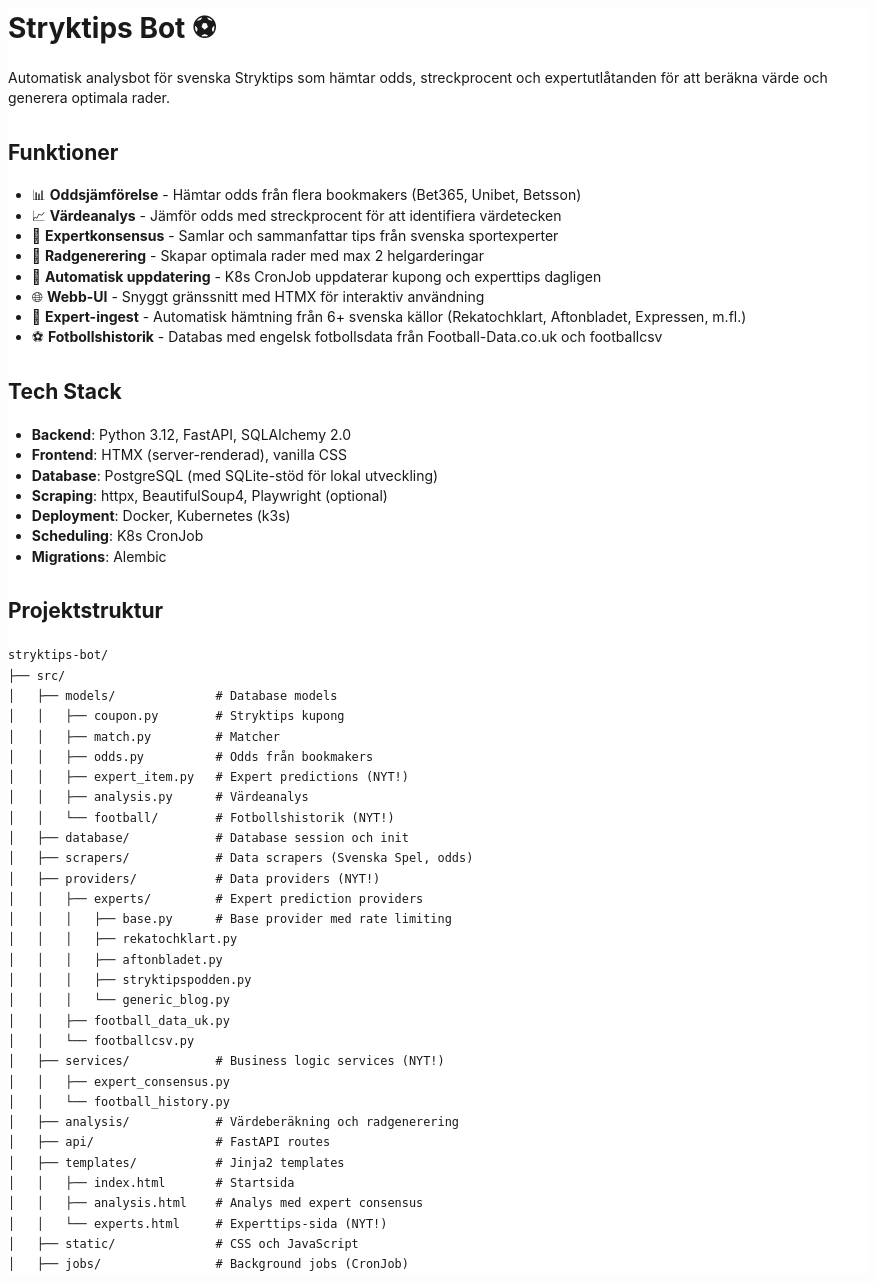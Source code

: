 # Stryktips Bot ⚽

Automatisk analysbot för svenska Stryktips som hämtar odds, streckprocent och expertutlåtanden för att beräkna värde och generera optimala rader.

## Funktioner

- 📊 **Oddsjämförelse** - Hämtar odds från flera bookmakers (Bet365, Unibet, Betsson)
- 📈 **Värdeanalys** - Jämför odds med streckprocent för att identifiera värdetecken
- 👥 **Expertkonsensus** - Samlar och sammanfattar tips från svenska sportexperter
- 🎯 **Radgenerering** - Skapar optimala rader med max 2 helgarderingar
- 🔄 **Automatisk uppdatering** - K8s CronJob uppdaterar kupong och experttips dagligen
- 🌐 **Webb-UI** - Snyggt gränssnitt med HTMX för interaktiv användning
- 📰 **Expert-ingest** - Automatisk hämtning från 6+ svenska källor (Rekatochklart, Aftonbladet, Expressen, m.fl.)
- ⚽ **Fotbollshistorik** - Databas med engelsk fotbollsdata från Football-Data.co.uk och footballcsv

## Tech Stack

- **Backend**: Python 3.12, FastAPI, SQLAlchemy 2.0
- **Frontend**: HTMX (server-renderad), vanilla CSS
- **Database**: PostgreSQL (med SQLite-stöd för lokal utveckling)
- **Scraping**: httpx, BeautifulSoup4, Playwright (optional)
- **Deployment**: Docker, Kubernetes (k3s)
- **Scheduling**: K8s CronJob
- **Migrations**: Alembic

## Projektstruktur

```
stryktips-bot/
├── src/
│   ├── models/              # Database models
│   │   ├── coupon.py        # Stryktips kupong
│   │   ├── match.py         # Matcher
│   │   ├── odds.py          # Odds från bookmakers
│   │   ├── expert_item.py   # Expert predictions (NYT!)
│   │   ├── analysis.py      # Värdeanalys
│   │   └── football/        # Fotbollshistorik (NYT!)
│   ├── database/            # Database session och init
│   ├── scrapers/            # Data scrapers (Svenska Spel, odds)
│   ├── providers/           # Data providers (NYT!)
│   │   ├── experts/         # Expert prediction providers
│   │   │   ├── base.py      # Base provider med rate limiting
│   │   │   ├── rekatochklart.py
│   │   │   ├── aftonbladet.py
│   │   │   ├── stryktipspodden.py
│   │   │   └── generic_blog.py
│   │   ├── football_data_uk.py
│   │   └── footballcsv.py
│   ├── services/            # Business logic services (NYT!)
│   │   ├── expert_consensus.py
│   │   └── football_history.py
│   ├── analysis/            # Värdeberäkning och radgenerering
│   ├── api/                 # FastAPI routes
│   ├── templates/           # Jinja2 templates
│   │   ├── index.html       # Startsida
│   │   ├── analysis.html    # Analys med expert consensus
│   │   └── experts.html     # Experttips-sida (NYT!)
│   ├── static/              # CSS och JavaScript
│   ├── jobs/                # Background jobs (CronJob)
```